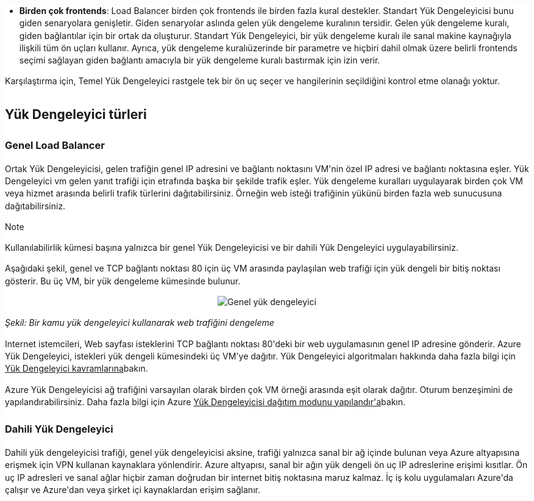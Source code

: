 * **Birden çok frontends**: Load Balancer birden çok frontends ile birden fazla kural destekler.  Standart Yük Dengeleyicisi bunu giden senaryolara genişletir.  Giden senaryolar aslında gelen yük dengeleme kuralının tersidir.  Gelen yük dengeleme kuralı, giden bağlantılar için bir ortak da oluşturur. Standart Yük Dengeleyici, bir yük dengeleme kuralı ile sanal makine kaynağıyla ilişkili tüm ön uçları kullanır.  Ayrıca, yük dengeleme kuralıüzerinde bir parametre ve hiçbiri dahil olmak üzere belirli frontends seçimi sağlayan giden bağlantı amacıyla bir yük dengeleme kuralı bastırmak için izin verir.

Karşılaştırma için, Temel Yük Dengeleyici rastgele tek bir ön uç seçer ve hangilerinin seçildiğini kontrol etme olanağı yoktur.
## <a name="load-balancer-types"></a>Yük Dengeleyici türleri

### <a name="public-load-balancer"></a><a name = "publicloadbalancer"></a>Genel Load Balancer

Ortak Yük Dengeleyicisi, gelen trafiğin genel IP adresini ve bağlantı noktasını VM'nin özel IP adresi ve bağlantı noktasına eşler. Yük Dengeleyici vm gelen yanıt trafiği için etrafında başka bir şekilde trafik eşler. Yük dengeleme kuralları uygulayarak birden çok VM veya hizmet arasında belirli trafik türlerini dağıtabilirsiniz. Örneğin web isteği trafiğinin yükünü birden fazla web sunucusuna dağıtabilirsiniz.

>[!NOTE]
>Kullanılabilirlik kümesi başına yalnızca bir genel Yük Dengeleyicisi ve bir dahili Yük Dengeleyici uygulayabilirsiniz.

Aşağıdaki şekil, genel ve TCP bağlantı noktası 80 için üç VM arasında paylaşılan web trafiği için yük dengeli bir bitiş noktası gösterir. Bu üç VM, bir yük dengeleme kümesinde bulunur.

<p align="center">
  <img src="./media/load-balancer-overview/load-balancer-http.svg" width="256" title="Genel yük dengeleyici">
</p>

*Şekil: Bir kamu yük dengeleyici kullanarak web trafiğini dengeleme*

Internet istemcileri, Web sayfası isteklerini TCP bağlantı noktası 80'deki bir web uygulamasının genel IP adresine gönderir. Azure Yük Dengeleyici, istekleri yük dengeli kümesindeki üç VM'ye dağıtır. Yük Dengeleyici algoritmaları hakkında daha fazla bilgi için [Yük Dengeleyici kavramlarına](concepts-limitations.md#load-balancer-concepts)bakın.

Azure Yük Dengeleyicisi ağ trafiğini varsayılan olarak birden çok VM örneği arasında eşit olarak dağıtır. Oturum benzeşimini de yapılandırabilirsiniz. Daha fazla bilgi için Azure [Yük Dengeleyicisi dağıtım modunu yapılandır'a](load-balancer-distribution-mode.md)bakın.

### <a name="internal-load-balancer"></a><a name = "internalloadbalancer"></a>Dahili Yük Dengeleyici

Dahili yük dengeleyicisi trafiği, genel yük dengeleyicisi aksine, trafiği yalnızca sanal bir ağ içinde bulunan veya Azure altyapısına erişmek için VPN kullanan kaynaklara yönlendirir. Azure altyapısı, sanal bir ağın yük dengeli ön uç IP adreslerine erişimi kısıtlar. Ön uç IP adresleri ve sanal ağlar hiçbir zaman doğrudan bir internet bitiş noktasına maruz kalmaz. İç iş kolu uygulamaları Azure'da çalışır ve Azure'dan veya şirket içi kaynaklardan erişim sağlanır.

